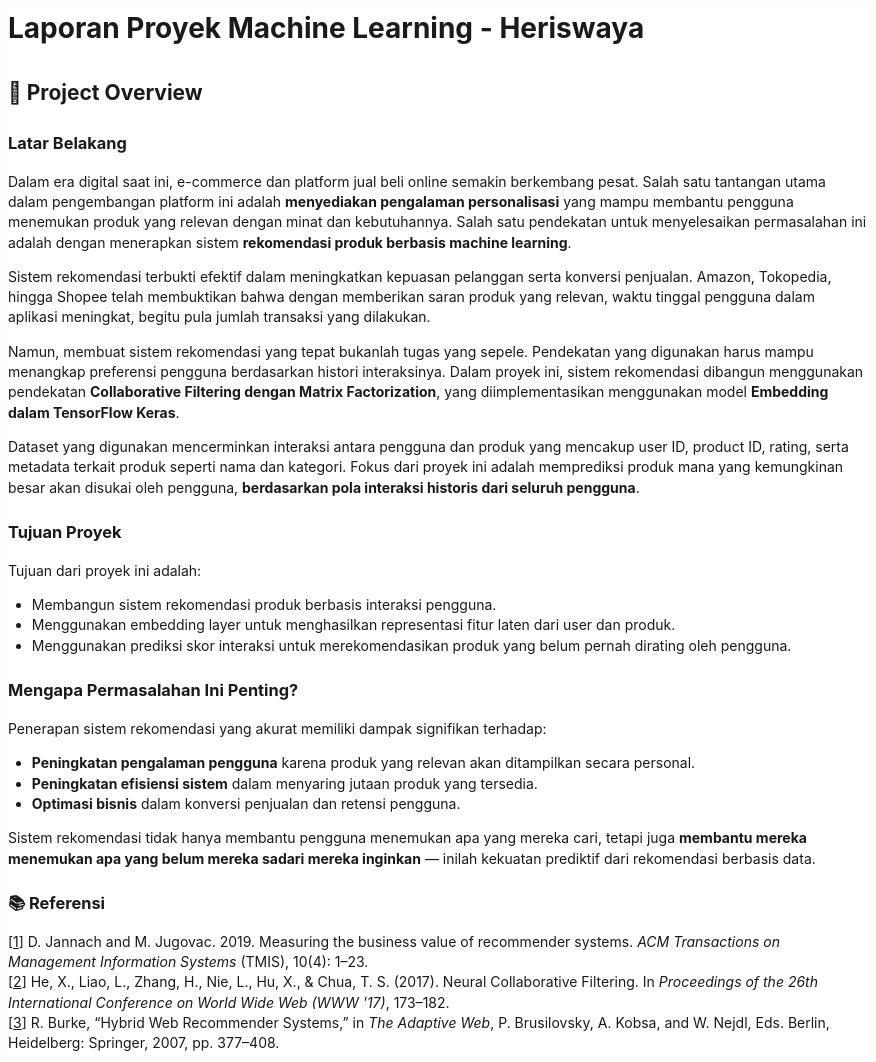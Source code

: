 # Laporan Proyek Machine Learning - Heriswaya

## 📘 **Project Overview**
### Latar Belakang

Dalam era digital saat ini, e-commerce dan platform jual beli online semakin berkembang pesat. Salah satu tantangan utama dalam pengembangan platform ini adalah **menyediakan pengalaman personalisasi** yang mampu membantu pengguna menemukan produk yang relevan dengan minat dan kebutuhannya. Salah satu pendekatan untuk menyelesaikan permasalahan ini adalah dengan menerapkan sistem **rekomendasi produk berbasis machine learning**.

Sistem rekomendasi terbukti efektif dalam meningkatkan kepuasan pelanggan serta konversi penjualan. Amazon, Tokopedia, hingga Shopee telah membuktikan bahwa dengan memberikan saran produk yang relevan, waktu tinggal pengguna dalam aplikasi meningkat, begitu pula jumlah transaksi yang dilakukan.

Namun, membuat sistem rekomendasi yang tepat bukanlah tugas yang sepele. Pendekatan yang digunakan harus mampu menangkap preferensi pengguna berdasarkan histori interaksinya. Dalam proyek ini, sistem rekomendasi dibangun menggunakan pendekatan **Collaborative Filtering dengan Matrix Factorization**, yang diimplementasikan menggunakan model **Embedding dalam TensorFlow Keras**.

Dataset yang digunakan mencerminkan interaksi antara pengguna dan produk yang mencakup user ID, product ID, rating, serta metadata terkait produk seperti nama dan kategori. Fokus dari proyek ini adalah memprediksi produk mana yang kemungkinan besar akan disukai oleh pengguna, **berdasarkan pola interaksi historis dari seluruh pengguna**.

### Tujuan Proyek

Tujuan dari proyek ini adalah:

* Membangun sistem rekomendasi produk berbasis interaksi pengguna.
* Menggunakan embedding layer untuk menghasilkan representasi fitur laten dari user dan produk.
* Menggunakan prediksi skor interaksi untuk merekomendasikan produk yang belum pernah dirating oleh pengguna.

### Mengapa Permasalahan Ini Penting?

Penerapan sistem rekomendasi yang akurat memiliki dampak signifikan terhadap:

* **Peningkatan pengalaman pengguna** karena produk yang relevan akan ditampilkan secara personal.
* **Peningkatan efisiensi sistem** dalam menyaring jutaan produk yang tersedia.
* **Optimasi bisnis** dalam konversi penjualan dan retensi pengguna.

Sistem rekomendasi tidak hanya membantu pengguna menemukan apa yang mereka cari, tetapi juga **membantu mereka menemukan apa yang belum mereka sadari mereka inginkan** — inilah kekuatan prediktif dari rekomendasi berbasis data.

### 📚 Referensi

\[[1](https://dl.acm.org/doi/10.1145/3370082)] D. Jannach and M. Jugovac. 2019. Measuring the business value of recommender systems. *ACM Transactions on Management Information Systems* (TMIS), 10(4): 1–23.<br>
\[[2](https://dl.acm.org/doi/10.1145/3038912.3052569)] He, X., Liao, L., Zhang, H., Nie, L., Hu, X., & Chua, T. S. (2017). Neural Collaborative Filtering. In *Proceedings of the 26th International Conference on World Wide Web (WWW '17)*, 173–182.<br>
\[[3](https://link.springer.com/chapter/10.1007/978-3-540-72079-9_12)] R. Burke, “Hybrid Web Recommender Systems,” in *The Adaptive Web*, P. Brusilovsky, A. Kobsa, and W. Nejdl, Eds. Berlin, Heidelberg: Springer, 2007, pp. 377–408.
